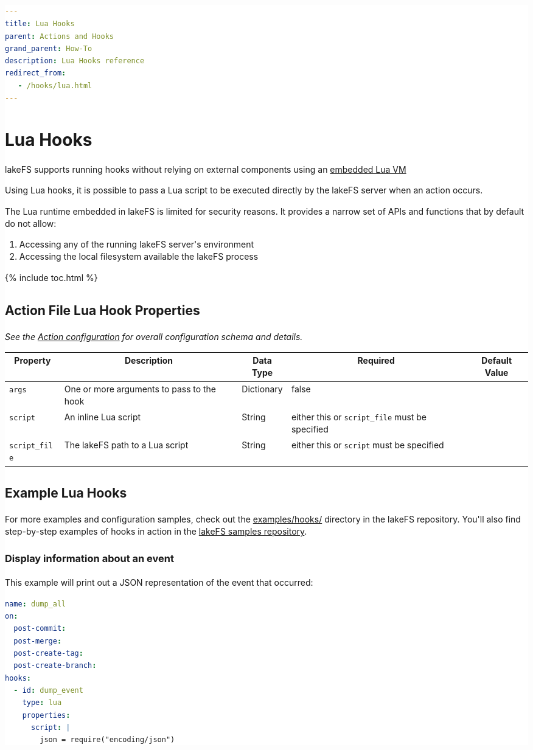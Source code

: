 ```yaml
---
title: Lua Hooks
parent: Actions and Hooks
grand_parent: How-To
description: Lua Hooks reference 
redirect_from:
   - /hooks/lua.html
---
```



# Lua Hooks

lakeFS supports running hooks without relying on external components using an [embedded Lua VM](https://github.com/Shopify/go-lua)

Using Lua hooks, it is possible to pass a Lua script to be executed directly by the lakeFS server when an action occurs.

The Lua runtime embedded in lakeFS is limited for security reasons. It provides a narrow set of APIs and functions that by default do not allow:

1. Accessing any of the running lakeFS server's environment
2. Accessing the local filesystem available the lakeFS process

{% include toc.html %}

## Action File Lua Hook Properties

_See the [Action configuration](./index.md#action-file) for overall configuration schema and details._

| Property      | Description                               | Data Type  | Required                                       | Default Value |
|---------------|-------------------------------------------|------------|------------------------------------------------|---------------|
| `args`        | One or more arguments to pass to the hook | Dictionary | false                                          |               |
| `script`      | An inline Lua script                      | String     | either this or `script_file` must be specified |               |
| `script_file` | The lakeFS path to a Lua script           | String     | either this or `script` must be specified      |               |


## Example Lua Hooks

For more examples and configuration samples, check out the [examples/hooks/](https://github.com/treeverse/lakeFS/tree/master/examples/hooks) directory in the lakeFS repository. You'll also find step-by-step examples of hooks in action in the [lakeFS samples repository](https://github.com/treeverse/lakeFS-samples/).

### Display information about an event

This example will print out a JSON representation of the event that occurred:

```yaml
name: dump_all
on:
  post-commit:
  post-merge:
  post-create-tag:
  post-create-branch:
hooks:
  - id: dump_event
    type: lua
    properties:
      script: |
        json = require("encoding/json")
```